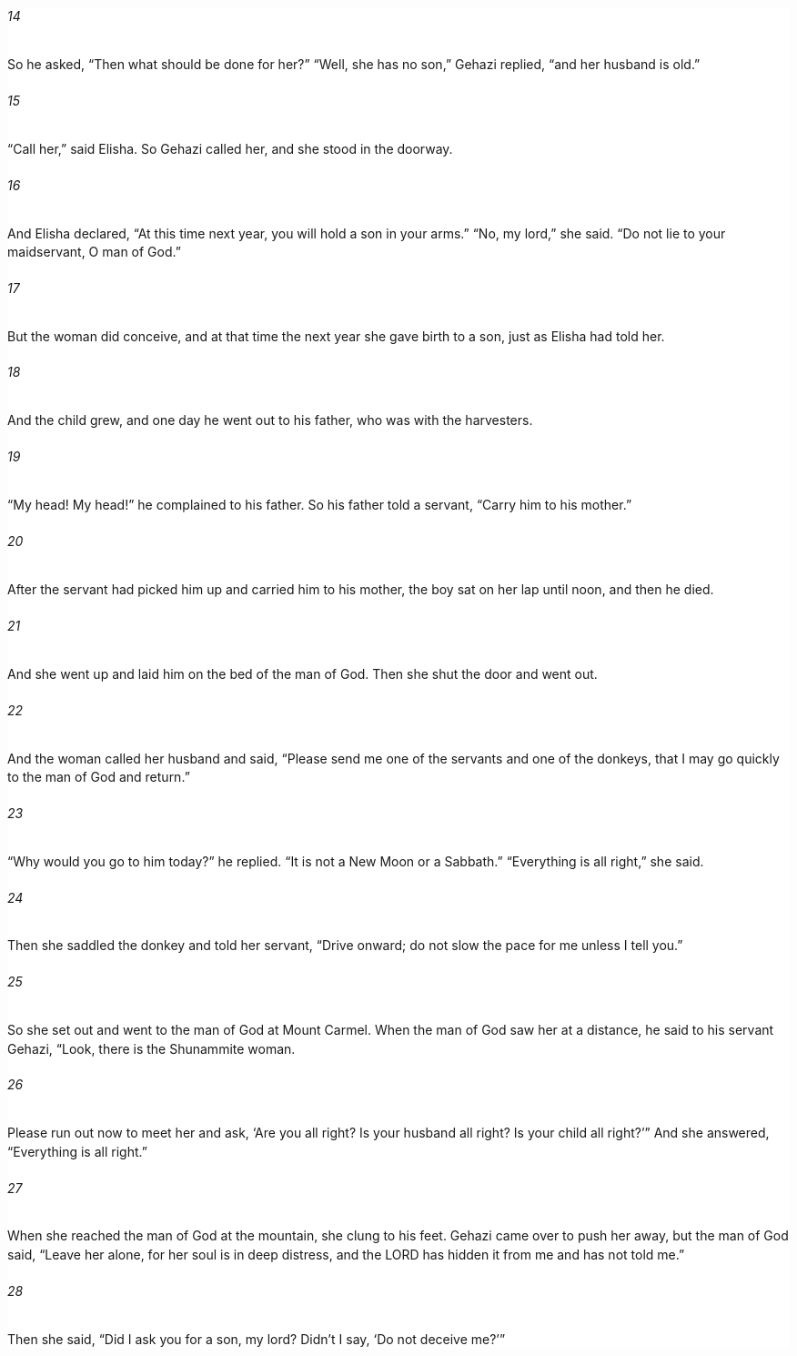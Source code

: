 ###### 14  
So he asked, “Then what should be done for her?” “Well, she has no son,” Gehazi replied, “and her husband is old.”  
  
###### 15  
“Call her,” said Elisha. So Gehazi called her, and she stood in the doorway.  
  
###### 16  
And Elisha declared, “At this time next year, you will hold a son in your arms.” “No, my lord,” she said. “Do not lie to your maidservant, O man of God.”  
  
###### 17  
But the woman did conceive, and at that time the next year she gave birth to a son, just as Elisha had told her.  
  
###### 18  
And the child grew, and one day he went out to his father, who was with the harvesters.  
  
###### 19  
“My head! My head!” he complained to his father. So his father told a servant, “Carry him to his mother.”  
  
###### 20  
After the servant had picked him up and carried him to his mother, the boy sat on her lap until noon, and then he died.  
  
###### 21  
And she went up and laid him on the bed of the man of God. Then she shut the door and went out.  
  
###### 22  
And the woman called her husband and said, “Please send me one of the servants and one of the donkeys, that I may go quickly to the man of God and return.”  
  
###### 23  
“Why would you go to him today?” he replied. “It is not a New Moon or a Sabbath.” “Everything is all right,” she said.  
  
###### 24  
Then she saddled the donkey and told her servant, “Drive onward; do not slow the pace for me unless I tell you.”  
  
###### 25  
So she set out and went to the man of God at Mount Carmel. When the man of God saw her at a distance, he said to his servant Gehazi, “Look, there is the Shunammite woman.  
  
###### 26  
Please run out now to meet her and ask, ‘Are you all right? Is your husband all right? Is your child all right?’” And she answered, “Everything is all right.”  
  
###### 27  
When she reached the man of God at the mountain, she clung to his feet. Gehazi came over to push her away, but the man of God said, “Leave her alone, for her soul is in deep distress, and the LORD has hidden it from me and has not told me.”  
  
###### 28  
Then she said, “Did I ask you for a son, my lord? Didn’t I say, ‘Do not deceive me?’”  
  